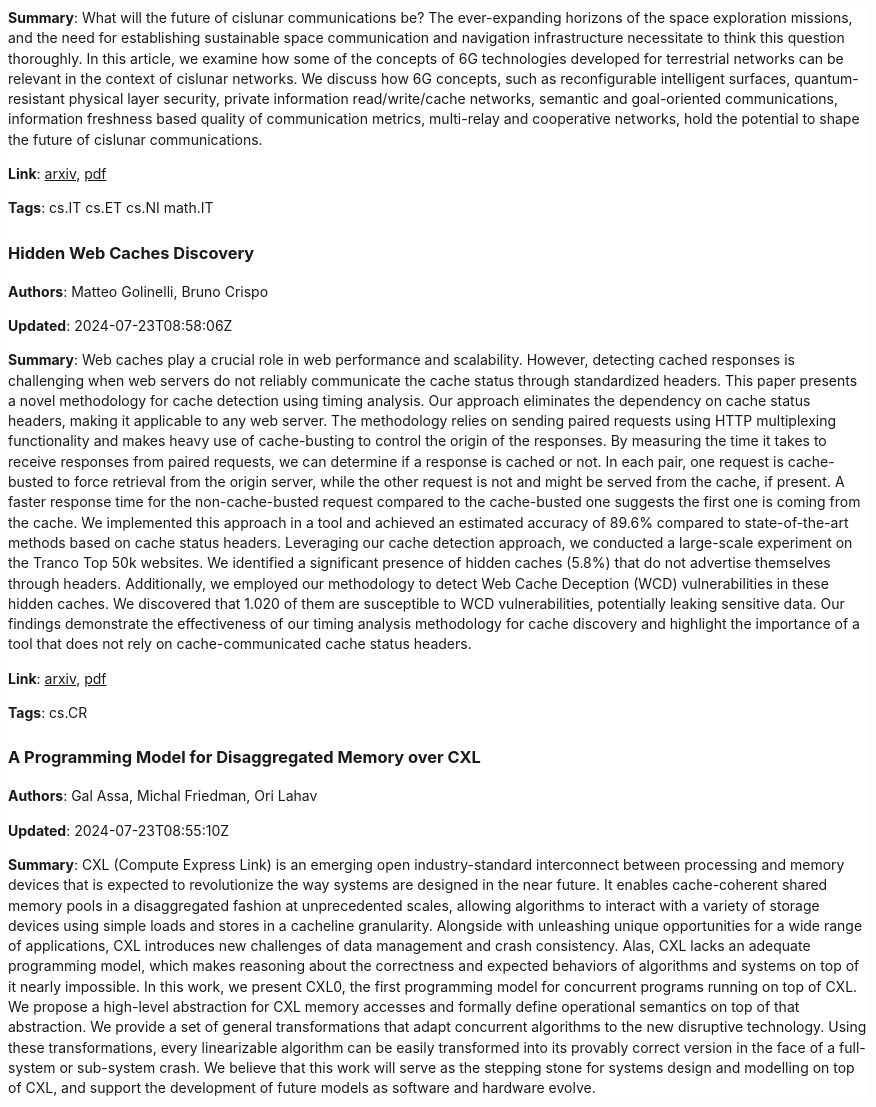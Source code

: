 **Summary**: What will the future of cislunar communications be? The ever-expanding horizons of the space exploration missions, and the need for establishing sustainable space communication and navigation infrastructure necessitate to think this question thoroughly. In this article, we examine how some of the concepts of 6G technologies developed for terrestrial networks can be relevant in the context of cislunar networks. We discuss how 6G concepts, such as reconfigurable intelligent surfaces, quantum-resistant physical layer security, private information read/write/cache networks, semantic and goal-oriented communications, information freshness based quality of communication metrics, multi-relay and cooperative networks, hold the potential to shape the future of cislunar communications.

**Link**: [arxiv](http://arxiv.org/abs/2407.16672v1),  [pdf](http://arxiv.org/pdf/2407.16672v1)

**Tags**: cs.IT cs.ET cs.NI math.IT 



### Hidden Web Caches Discovery
**Authors**: Matteo Golinelli, Bruno Crispo

**Updated**: 2024-07-23T08:58:06Z

**Summary**: Web caches play a crucial role in web performance and scalability. However, detecting cached responses is challenging when web servers do not reliably communicate the cache status through standardized headers. This paper presents a novel methodology for cache detection using timing analysis. Our approach eliminates the dependency on cache status headers, making it applicable to any web server. The methodology relies on sending paired requests using HTTP multiplexing functionality and makes heavy use of cache-busting to control the origin of the responses. By measuring the time it takes to receive responses from paired requests, we can determine if a response is cached or not. In each pair, one request is cache-busted to force retrieval from the origin server, while the other request is not and might be served from the cache, if present. A faster response time for the non-cache-busted request compared to the cache-busted one suggests the first one is coming from the cache. We implemented this approach in a tool and achieved an estimated accuracy of 89.6% compared to state-of-the-art methods based on cache status headers. Leveraging our cache detection approach, we conducted a large-scale experiment on the Tranco Top 50k websites. We identified a significant presence of hidden caches (5.8%) that do not advertise themselves through headers. Additionally, we employed our methodology to detect Web Cache Deception (WCD) vulnerabilities in these hidden caches. We discovered that 1.020 of them are susceptible to WCD vulnerabilities, potentially leaking sensitive data. Our findings demonstrate the effectiveness of our timing analysis methodology for cache discovery and highlight the importance of a tool that does not rely on cache-communicated cache status headers.

**Link**: [arxiv](http://arxiv.org/abs/2407.16303v1),  [pdf](http://arxiv.org/pdf/2407.16303v1)

**Tags**: cs.CR 



### A Programming Model for Disaggregated Memory over CXL
**Authors**: Gal Assa, Michal Friedman, Ori Lahav

**Updated**: 2024-07-23T08:55:10Z

**Summary**: CXL (Compute Express Link) is an emerging open industry-standard interconnect between processing and memory devices that is expected to revolutionize the way systems are designed in the near future. It enables cache-coherent shared memory pools in a disaggregated fashion at unprecedented scales, allowing algorithms to interact with a variety of storage devices using simple loads and stores in a cacheline granularity. Alongside with unleashing unique opportunities for a wide range of applications, CXL introduces new challenges of data management and crash consistency. Alas, CXL lacks an adequate programming model, which makes reasoning about the correctness and expected behaviors of algorithms and systems on top of it nearly impossible.   In this work, we present CXL0, the first programming model for concurrent programs running on top of CXL. We propose a high-level abstraction for CXL memory accesses and formally define operational semantics on top of that abstraction. We provide a set of general transformations that adapt concurrent algorithms to the new disruptive technology. Using these transformations, every linearizable algorithm can be easily transformed into its provably correct version in the face of a full-system or sub-system crash. We believe that this work will serve as the stepping stone for systems design and modelling on top of CXL, and support the development of future models as software and hardware evolve.
